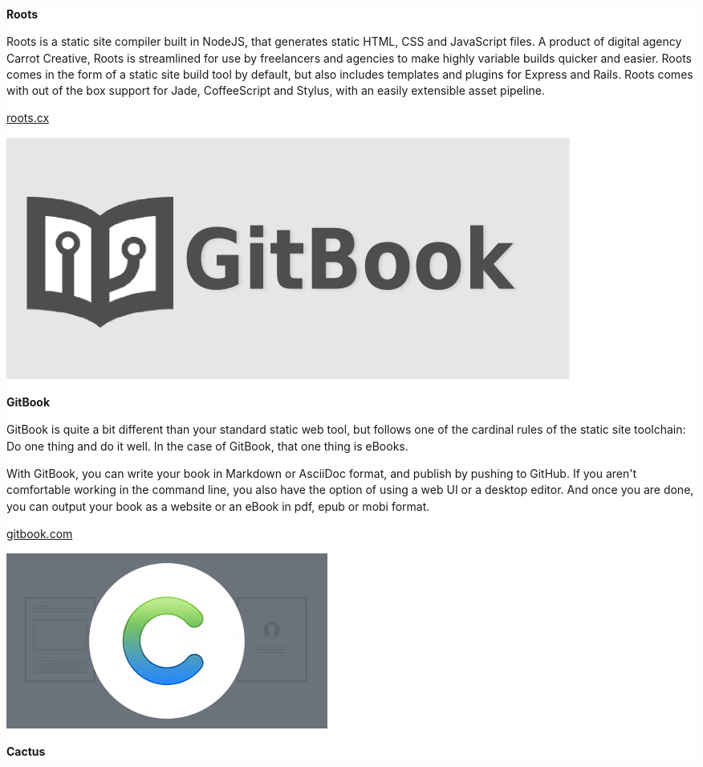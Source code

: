 **Roots**

  Roots is a static site compiler built in NodeJS, that generates static HTML, CSS and JavaScript files. A product of digital agency Carrot Creative, Roots is streamlined for use by freelancers and agencies to make highly variable builds quicker and easier. Roots comes in the form of a static site build tool by default, but also includes templates and plugins for Express and Rails. Roots comes with out of the box support for Jade, CoffeeScript and Stylus, with an easily extensible asset pipeline.

  [roots.cx](roots.cx)

![gitbook.png](/uploads/gitbook.png)

**GitBook**

  GitBook is quite a bit different than your standard static web tool, but follows one of the cardinal rules of the static site toolchain: Do one thing and do it well. In the case of GitBook, that one thing is eBooks.

  With GitBook, you can write your book in Markdown or AsciiDoc format, and publish by pushing to GitHub. If you aren't comfortable working in the command line, you also have the option of using a web UI or a desktop editor. And once you are done, you can output your book as a website or an eBook in pdf, epub or mobi format.

  [gitbook.com](http://gitbook.com)  

![cactusformac.png](/uploads/cactusformac.png)

**Cactus**
